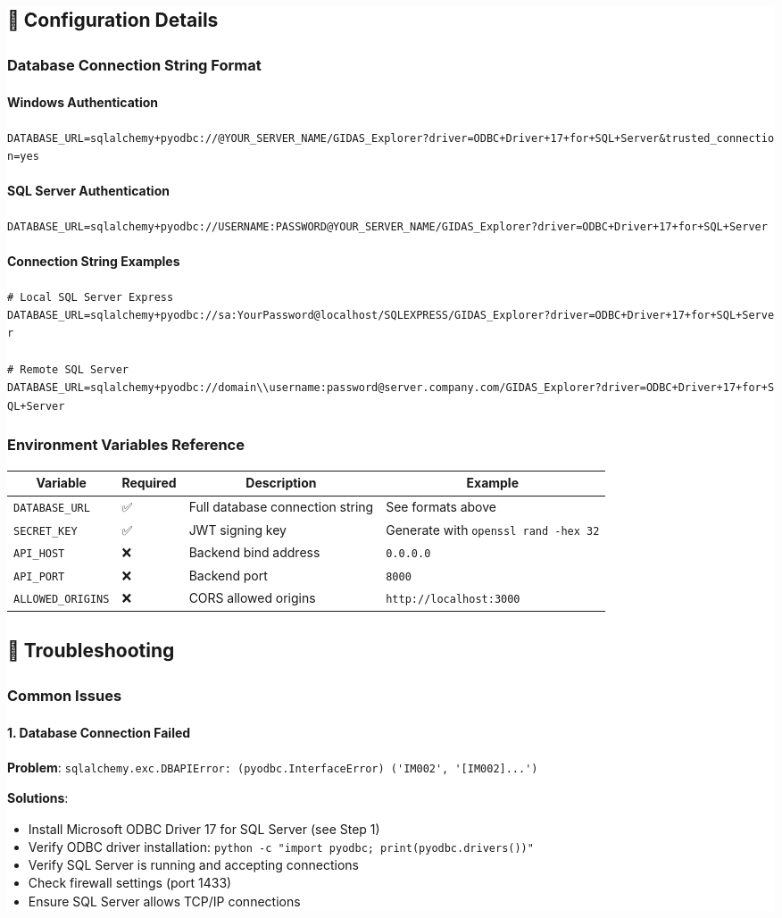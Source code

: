 ## 🔧 Configuration Details

### Database Connection String Format

#### Windows Authentication
```env
DATABASE_URL=sqlalchemy+pyodbc://@YOUR_SERVER_NAME/GIDAS_Explorer?driver=ODBC+Driver+17+for+SQL+Server&trusted_connection=yes
```

#### SQL Server Authentication
```env
DATABASE_URL=sqlalchemy+pyodbc://USERNAME:PASSWORD@YOUR_SERVER_NAME/GIDAS_Explorer?driver=ODBC+Driver+17+for+SQL+Server
```

#### Connection String Examples
```env
# Local SQL Server Express
DATABASE_URL=sqlalchemy+pyodbc://sa:YourPassword@localhost/SQLEXPRESS/GIDAS_Explorer?driver=ODBC+Driver+17+for+SQL+Server

# Remote SQL Server
DATABASE_URL=sqlalchemy+pyodbc://domain\\username:password@server.company.com/GIDAS_Explorer?driver=ODBC+Driver+17+for+SQL+Server
```

### Environment Variables Reference

| Variable | Required | Description | Example |
|----------|----------|-------------|---------|
| `DATABASE_URL` | ✅ | Full database connection string | See formats above |
| `SECRET_KEY` | ✅ | JWT signing key | Generate with `openssl rand -hex 32` |
| `API_HOST` | ❌ | Backend bind address | `0.0.0.0` |
| `API_PORT` | ❌ | Backend port | `8000` |
| `ALLOWED_ORIGINS` | ❌ | CORS allowed origins | `http://localhost:3000` |

## 🚨 Troubleshooting

### Common Issues

#### 1. Database Connection Failed
**Problem**: `sqlalchemy.exc.DBAPIError: (pyodbc.InterfaceError) ('IM002', '[IM002]...')`

**Solutions**:
- Install Microsoft ODBC Driver 17 for SQL Server (see Step 1)
- Verify ODBC driver installation: `python -c "import pyodbc; print(pyodbc.drivers())"`
- Verify SQL Server is running and accepting connections
- Check firewall settings (port 1433)
- Ensure SQL Server allows TCP/IP connections
